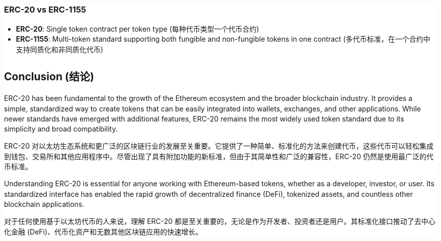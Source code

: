 ### ERC-20 vs ERC-1155

- **ERC-20**: Single token contract per token type (每种代币类型一个代币合约)
- **ERC-1155**: Multi-token standard supporting both fungible and non-fungible tokens in one contract (多代币标准，在一个合约中支持同质化和非同质化代币)

## Conclusion (结论)

ERC-20 has been fundamental to the growth of the Ethereum ecosystem and the broader blockchain industry. It provides a simple, standardized way to create tokens that can be easily integrated into wallets, exchanges, and other applications. While newer standards have emerged with additional features, ERC-20 remains the most widely used token standard due to its simplicity and broad compatibility.

ERC-20 对以太坊生态系统和更广泛的区块链行业的发展至关重要。它提供了一种简单、标准化的方法来创建代币，这些代币可以轻松集成到钱包、交易所和其他应用程序中。尽管出现了具有附加功能的新标准，但由于其简单性和广泛的兼容性，ERC-20 仍然是使用最广泛的代币标准。

Understanding ERC-20 is essential for anyone working with Ethereum-based tokens, whether as a developer, investor, or user. Its standardized interface has enabled the rapid growth of decentralized finance (DeFi), tokenized assets, and countless other blockchain applications.

对于任何使用基于以太坊代币的人来说，理解 ERC-20 都是至关重要的，无论是作为开发者、投资者还是用户。其标准化接口推动了去中心化金融 (DeFi)、代币化资产和无数其他区块链应用的快速增长。